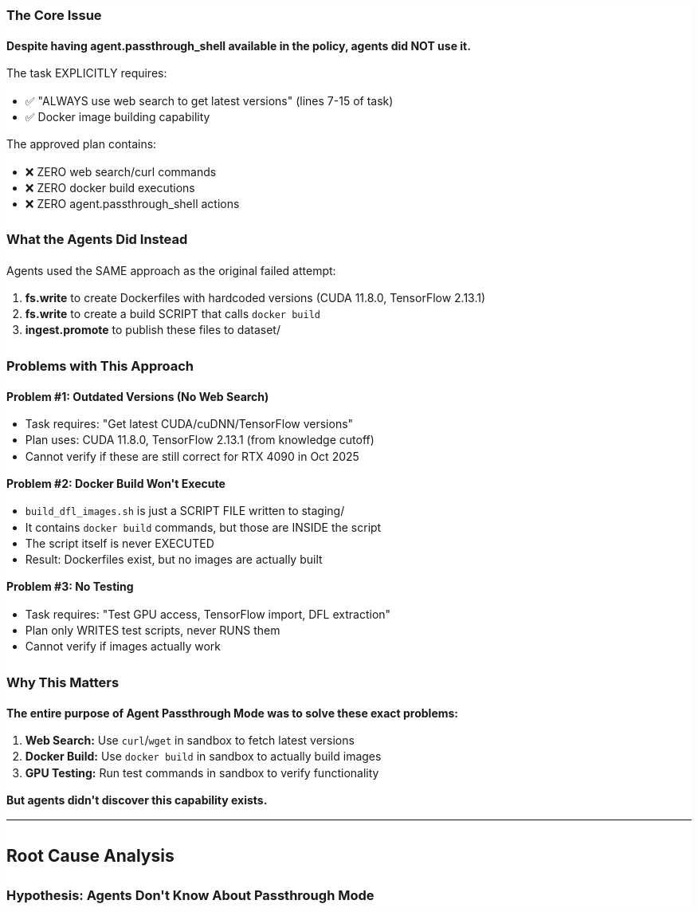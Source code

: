 ### The Core Issue

**Despite having agent.passthrough_shell available in the policy, agents did NOT use it.**

The task EXPLICITLY requires:
- ✅ "ALWAYS use web search to get latest versions" (lines 7-15 of task)
- ✅ Docker image building capability

The approved plan contains:
- ❌ ZERO web search/curl commands
- ❌ ZERO docker build executions
- ❌ ZERO agent.passthrough_shell actions

### What the Agents Did Instead

Agents used the SAME approach as the original failed attempt:
1. **fs.write** to create Dockerfiles with hardcoded versions (CUDA 11.8.0, TensorFlow 2.13.1)
2. **fs.write** to create a build SCRIPT that calls `docker build`
3. **ingest.promote** to publish these files to dataset/

### Problems with This Approach

**Problem #1: Outdated Versions (No Web Search)**
- Task requires: "Get latest CUDA/cuDNN/TensorFlow versions"
- Plan uses: CUDA 11.8.0, TensorFlow 2.13.1 (from knowledge cutoff)
- Cannot verify if these are still correct for RTX 4090 in Oct 2025

**Problem #2: Docker Build Won't Execute**
- `build_dfl_images.sh` is just a SCRIPT FILE written to staging/
- It contains `docker build` commands, but those are INSIDE the script
- The script itself is never EXECUTED
- Result: Dockerfiles exist, but no images are actually built

**Problem #3: No Testing**
- Task requires: "Test GPU access, TensorFlow import, DFL extraction"
- Plan only WRITES test scripts, never RUNS them
- Cannot verify if images actually work

### Why This Matters

**The entire purpose of Agent Passthrough Mode was to solve these exact problems:**

1. **Web Search:** Use `curl`/`wget` in sandbox to fetch latest versions
2. **Docker Build:** Use `docker build` in sandbox to actually build images
3. **GPU Testing:** Run test commands in sandbox to verify functionality

**But agents didn't discover this capability exists.**

---

## Root Cause Analysis

### Hypothesis: Agents Don't Know About Passthrough Mode
